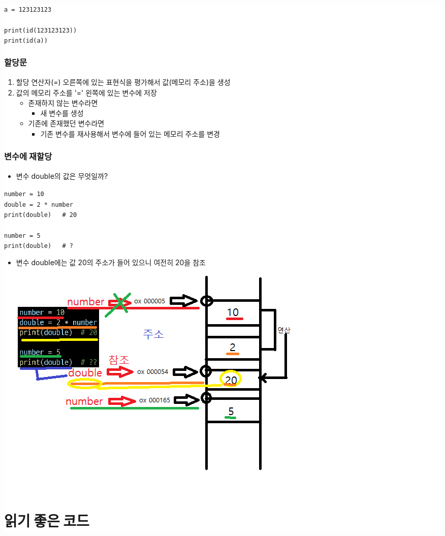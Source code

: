 ```
a = 123123123

print(id(123123123))
print(id(a))
```

### 할당문
1) 할당 연산자(=) 오른쪽에 있는 표현식을 평가해서 값(메모리 주소)을 생성
2) 값의 메모리 주소를 '=' 왼쪽에 있는 변수에 저장
    - 존재하지 않는 변수라면
        - 새 변수를 생성
    - 기존에 존재했던 변수라면
        - 기존 변수를 재사용해서 변수에 들어 있는 메모리 주소를 변경

### 변수에 재할당
- 변수 double의 값은 무엇일까?
```
number = 10
double = 2 * number
print(double)   # 20

number = 5
print(double)   # ?
```
- 변수 double에는 값 20의 주소가 들어 있으니 여전히 20을 참조
![이미지](https://github.com/LikeBear95/TIL/raw/main/Week1/%EC%9E%AC%ED%95%A0%EB%8B%B9.png)

<br>

# 읽기 좋은 코드

